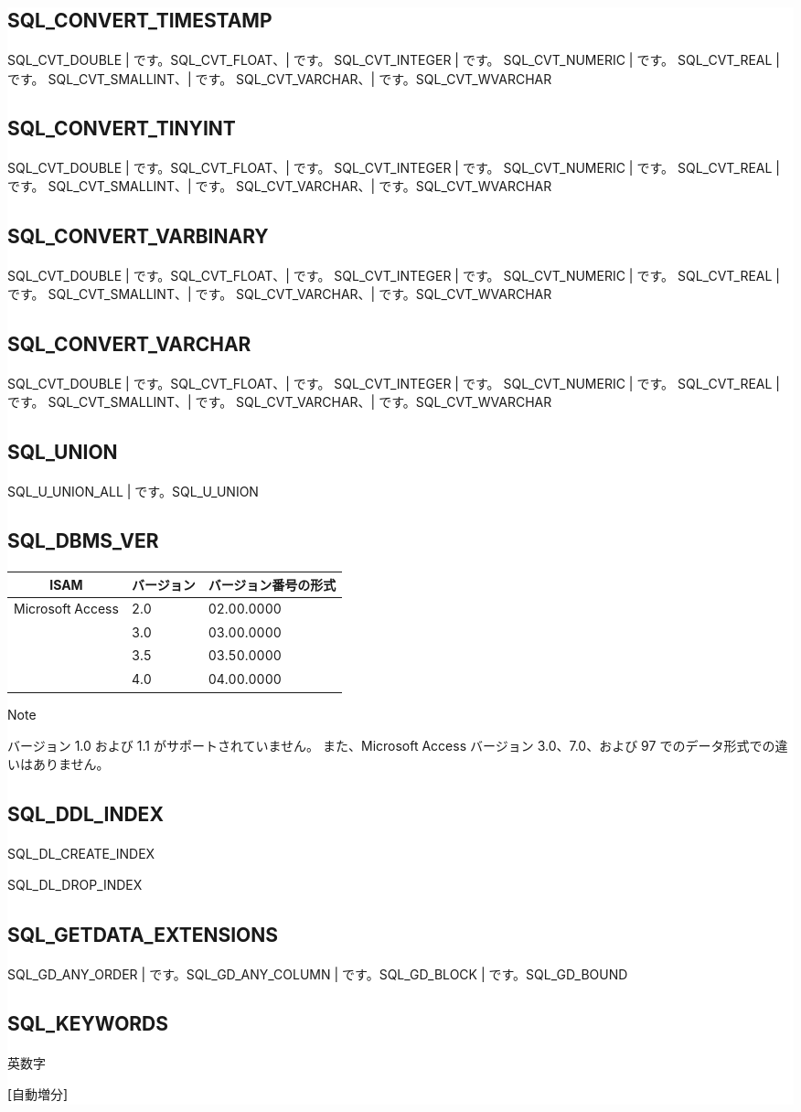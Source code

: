 ## <a name="sqlconverttimestamp"></a>SQL_CONVERT_TIMESTAMP  
 SQL_CVT_DOUBLE &#124; です。SQL_CVT_FLOAT、&#124; です。 SQL_CVT_INTEGER &#124; です。 SQL_CVT_NUMERIC &#124; です。 SQL_CVT_REAL &#124; です。 SQL_CVT_SMALLINT、&#124; です。 SQL_CVT_VARCHAR、&#124; です。SQL_CVT_WVARCHAR  
  
## <a name="sqlconverttinyint"></a>SQL_CONVERT_TINYINT  
 SQL_CVT_DOUBLE &#124; です。SQL_CVT_FLOAT、&#124; です。 SQL_CVT_INTEGER &#124; です。 SQL_CVT_NUMERIC &#124; です。 SQL_CVT_REAL &#124; です。 SQL_CVT_SMALLINT、&#124; です。 SQL_CVT_VARCHAR、&#124; です。SQL_CVT_WVARCHAR  
  
## <a name="sqlconvertvarbinary"></a>SQL_CONVERT_VARBINARY  
 SQL_CVT_DOUBLE &#124; です。SQL_CVT_FLOAT、&#124; です。 SQL_CVT_INTEGER &#124; です。 SQL_CVT_NUMERIC &#124; です。 SQL_CVT_REAL &#124; です。 SQL_CVT_SMALLINT、&#124; です。 SQL_CVT_VARCHAR、&#124; です。SQL_CVT_WVARCHAR  
  
## <a name="sqlconvertvarchar"></a>SQL_CONVERT_VARCHAR  
 SQL_CVT_DOUBLE &#124; です。SQL_CVT_FLOAT、&#124; です。 SQL_CVT_INTEGER &#124; です。 SQL_CVT_NUMERIC &#124; です。 SQL_CVT_REAL &#124; です。 SQL_CVT_SMALLINT、&#124; です。 SQL_CVT_VARCHAR、&#124; です。SQL_CVT_WVARCHAR  
  
## <a name="sqlunion"></a>SQL_UNION  
 SQL_U_UNION_ALL &#124; です。SQL_U_UNION  
  
## <a name="sqldbmsver"></a>SQL_DBMS_VER  
  
|ISAM|バージョン|バージョン番号の形式|  
|----------|-------------|-------------------------------|  
|Microsoft Access|2.0|02.00.0000|  
||3.0|03.00.0000|  
||3.5|03.50.0000|  
||4.0|04.00.0000|  
  
> [!NOTE]  
>  バージョン 1.0 および 1.1 がサポートされていません。 また、Microsoft Access バージョン 3.0、7.0、および 97 でのデータ形式での違いはありません。  
  
## <a name="sqlddlindex"></a>SQL_DDL_INDEX  
 SQL_DL_CREATE_INDEX  
  
 SQL_DL_DROP_INDEX  
  
## <a name="sqlgetdataextensions"></a>SQL_GETDATA_EXTENSIONS  
 SQL_GD_ANY_ORDER &#124; です。SQL_GD_ANY_COLUMN &#124; です。SQL_GD_BLOCK &#124; です。SQL_GD_BOUND  
  
## <a name="sqlkeywords"></a>SQL_KEYWORDS  
 英数字  
  
 [自動増分]  
  